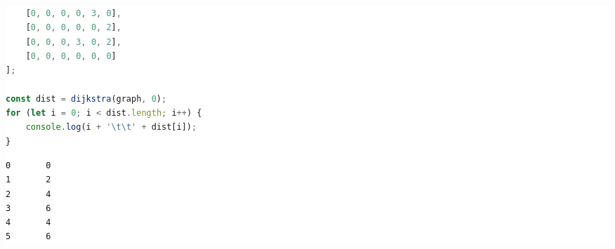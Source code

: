 ```javascript
    [0, 0, 0, 0, 3, 0],
    [0, 0, 0, 0, 0, 2],
    [0, 0, 0, 3, 0, 2],
    [0, 0, 0, 0, 0, 0]
];

const dist = dijkstra(graph, 0);
for (let i = 0; i < dist.length; i++) {
    console.log(i + '\t\t' + dist[i]);
}
```

    0		0
    1		2
    2		4
    3		6
    4		4
    5		6
